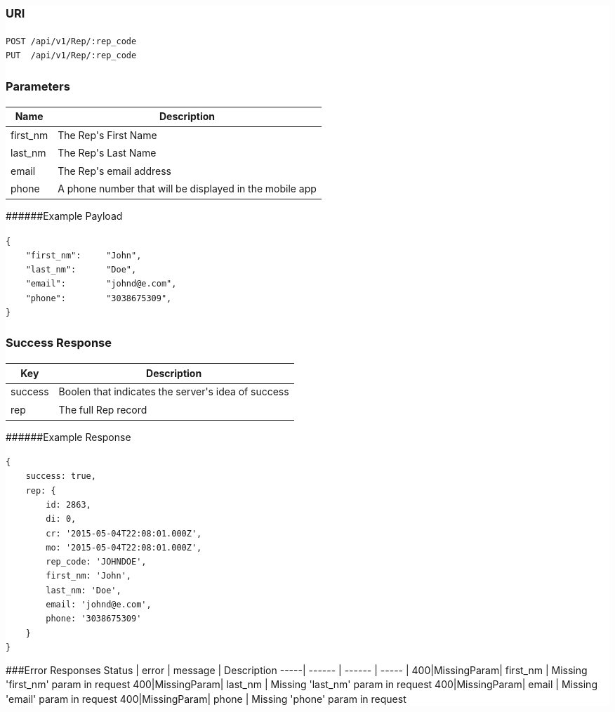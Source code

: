 ### URI
```
POST /api/v1/Rep/:rep_code
PUT  /api/v1/Rep/:rep_code
```

### Parameters

Name | Description |
-----| ------ |
first_nm|The Rep's First Name|
last_nm|The Rep's Last Name|
email|The Rep's email address|
phone|A phone number that will be displayed in the mobile app|

######Example Payload
```
{
	"first_nm":		"John",
	"last_nm":		"Doe",
	"email":		"johnd@e.com",
	"phone":		"3038675309",
}

```

### Success Response

Key | Description |
-----| ------ |
success|Boolen that indicates the server's idea of success|
rep|The full Rep record|

######Example Response

```
{
	success: true,
 	rep: {
 		id: 2863,
		di: 0,
		cr: '2015-05-04T22:08:01.000Z',
		mo: '2015-05-04T22:08:01.000Z',
		rep_code: 'JOHNDOE',
		first_nm: 'John',
		last_nm: 'Doe',
		email: 'johnd@e.com',
		phone: '3038675309'
	}
}
```

###Error Responses
Status | error | message | Description
-----| ------ | ------ | ----- |
400|MissingParam| first_nm  | Missing 'first_nm' param in request
400|MissingParam| last_nm  | Missing 'last_nm' param in request
400|MissingParam| email  | Missing 'email' param in request
400|MissingParam| phone  | Missing 'phone' param in request
